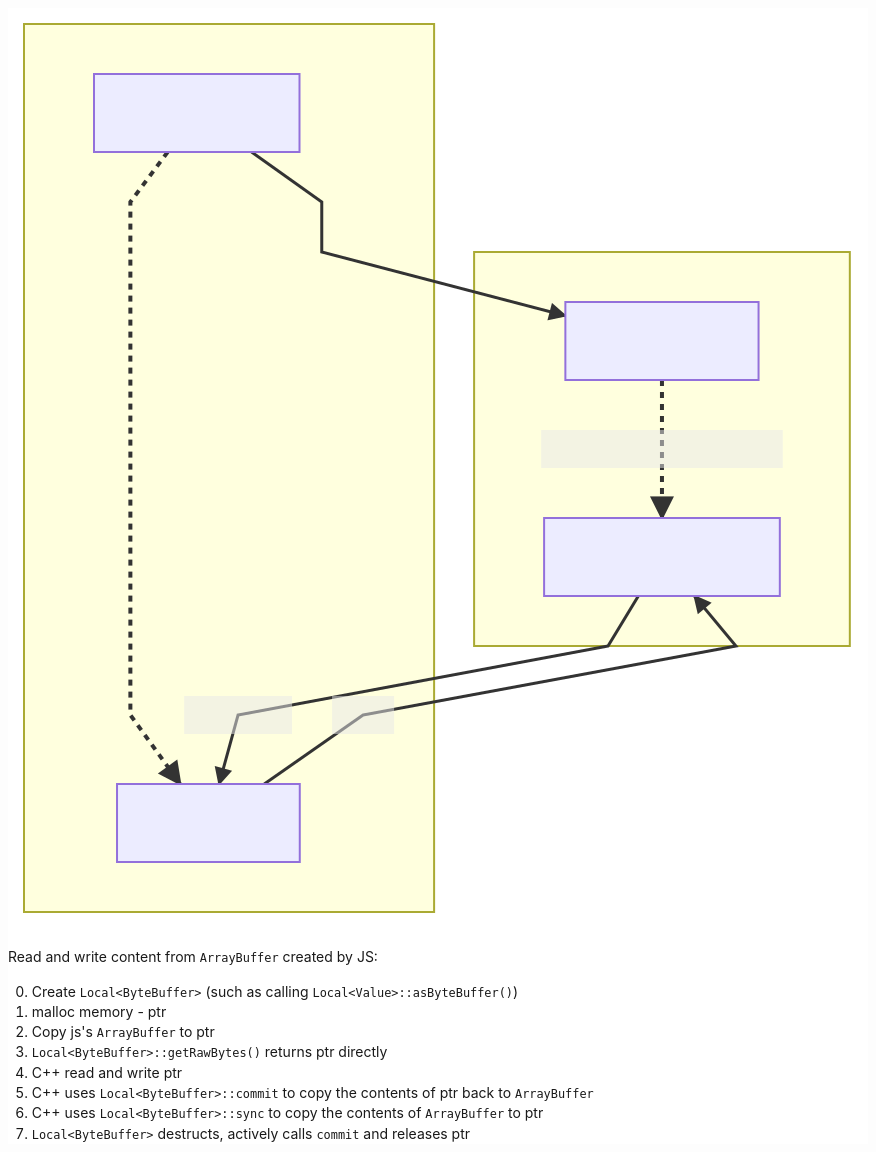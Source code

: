 ![](../media/webassembly_non_shared_bytebuffer.svg)

Read and write content from `ArrayBuffer` created by JS:

0. Create `Local<ByteBuffer>` (such as calling `Local<Value>::asByteBuffer()`)
1. malloc memory - ptr
2. Copy js's `ArrayBuffer` to ptr
3. `Local<ByteBuffer>::getRawBytes()` returns ptr directly
4. C++ read and write ptr
5. C++ uses `Local<ByteBuffer>::commit` to copy the contents of ptr back to `ArrayBuffer`
6. C++ uses `Local<ByteBuffer>::sync` to copy the contents of `ArrayBuffer` to ptr
5. `Local<ByteBuffer>` destructs, actively calls `commit` and releases ptr
